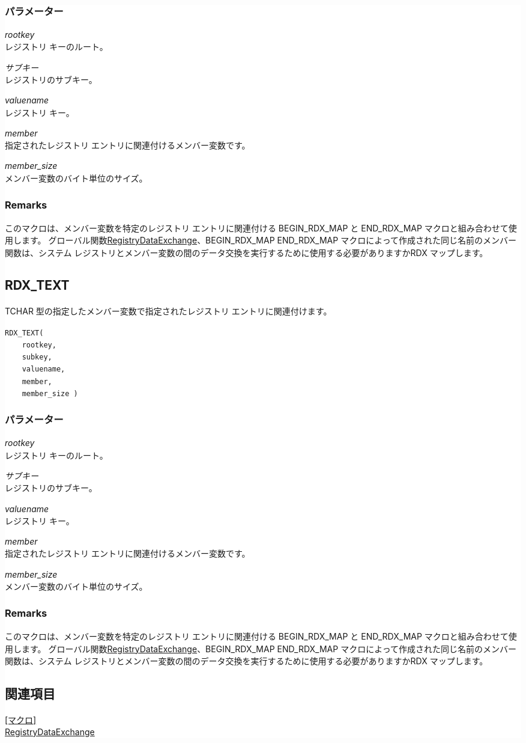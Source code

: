 ### <a name="parameters"></a>パラメーター

*rootkey*<br/>
レジストリ キーのルート。

*サブキー*<br/>
レジストリのサブキー。

*valuename*<br/>
レジストリ キー。

*member*<br/>
指定されたレジストリ エントリに関連付けるメンバー変数です。

*member_size*<br/>
メンバー変数のバイト単位のサイズ。

### <a name="remarks"></a>Remarks

このマクロは、メンバー変数を特定のレジストリ エントリに関連付ける BEGIN_RDX_MAP と END_RDX_MAP マクロと組み合わせて使用します。 グローバル関数[RegistryDataExchange](../../atl/reference/registry-and-typelib-global-functions.md#registrydataexchange)、BEGIN_RDX_MAP END_RDX_MAP マクロによって作成された同じ名前のメンバー関数は、システム レジストリとメンバー変数の間のデータ交換を実行するために使用する必要がありますかRDX マップします。

##  <a name="rdx_text"></a>  RDX_TEXT

TCHAR 型の指定したメンバー変数で指定されたレジストリ エントリに関連付けます。

```
RDX_TEXT(
    rootkey,
    subkey,
    valuename,
    member,
    member_size )
```

### <a name="parameters"></a>パラメーター

*rootkey*<br/>
レジストリ キーのルート。

*サブキー*<br/>
レジストリのサブキー。

*valuename*<br/>
レジストリ キー。

*member*<br/>
指定されたレジストリ エントリに関連付けるメンバー変数です。

*member_size*<br/>
メンバー変数のバイト単位のサイズ。

### <a name="remarks"></a>Remarks

このマクロは、メンバー変数を特定のレジストリ エントリに関連付ける BEGIN_RDX_MAP と END_RDX_MAP マクロと組み合わせて使用します。 グローバル関数[RegistryDataExchange](../../atl/reference/registry-and-typelib-global-functions.md#registrydataexchange)、BEGIN_RDX_MAP END_RDX_MAP マクロによって作成された同じ名前のメンバー関数は、システム レジストリとメンバー変数の間のデータ交換を実行するために使用する必要がありますかRDX マップします。

## <a name="see-also"></a>関連項目

[[マクロ]](../../atl/reference/atl-macros.md)<br/>
[RegistryDataExchange](../../atl/reference/registry-and-typelib-global-functions.md#registrydataexchange)

